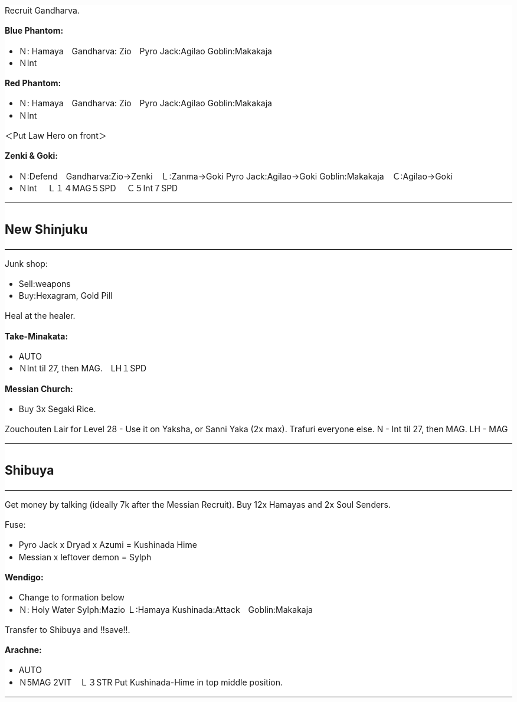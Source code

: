 Recruit Gandharva.

**Blue Phantom:**
- Ｎ: Hamaya　Gandharva: Zio　Pyro Jack:Agilao Goblin:Makakaja
- ＮInt

**Red Phantom:**
- Ｎ: Hamaya　Gandharva: Zio　Pyro Jack:Agilao Goblin:Makakaja
- ＮInt

＜Put Law Hero on front＞

**Zenki & Goki:**
- Ｎ:Defend　Gandharva:Zio→Zenki　Ｌ:Zanma→Goki Pyro Jack:Agilao→Goki Goblin:Makakaja　Ｃ:Agilao→Goki
- ＮInt 　Ｌ１４MAG５SPD 　Ｃ５Int７SPD

---
## New Shinjuku
---

Junk shop:
- Sell:weapons
- Buy:Hexagram, Gold Pill

Heal at the healer.

**Take-Minakata:**
-  AUTO
- ＮInt til 27, then MAG.　LH１SPD

**Messian Church:**
- Buy 3x Segaki Rice.

Zouchouten Lair for Level 28 -  Use it on Yaksha, or Sanni Yaka (2x max). Trafuri everyone else.
N - Int til 27, then MAG. LH - MAG

---
## Shibuya
---

Get money by talking (ideally 7k after the Messian Recruit). 
Buy 12x Hamayas and 2x Soul Senders.

Fuse:
-  Pyro Jack x Dryad x Azumi = Kushinada Hime
-  Messian x leftover demon = Sylph

**Wendigo:**
-  Change to formation below
- Ｎ: Holy Water  Sylph:Mazio  Ｌ:Hamaya  Kushinada:Attack　Goblin:Makakaja

Transfer to Shibuya and !!save!!.

**Arachne:**
-  AUTO
-  Ｎ5MAG 2VIT　Ｌ３STR
Put Kushinada-Hime in top middle position.

---